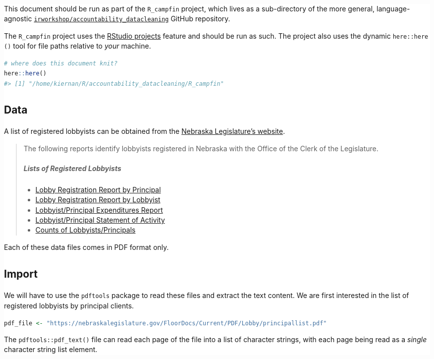 This document should be run as part of the `R_campfin` project, which
lives as a sub-directory of the more general, language-agnostic
[`irworkshop/accountability_datacleaning`](https://github.com/irworkshop/accountability_datacleaning "TAP repo")
GitHub repository.

The `R_campfin` project uses the [RStudio
projects](https://support.rstudio.com/hc/en-us/articles/200526207-Using-Projects "Rproj")
feature and should be run as such. The project also uses the dynamic
`here::here()` tool for file paths relative to *your* machine.

``` r
# where does this document knit?
here::here()
#> [1] "/home/kiernan/R/accountability_datacleaning/R_campfin"
```

## Data

A list of registered lobbyists can be obtained from the [Nebraska
Legislature’s
website](https://nebraskalegislature.gov/reports/lobby.php).

> The following reports identify lobbyists registered in Nebraska with
> the Office of the Clerk of the Legislature.
> 
> ##### Lists of Registered Lobbyists
> 
>   - [Lobby Registration Report by
>     Principal](https://nebraskalegislature.gov/FloorDocs/Current/PDF/Lobby/principallist.pdf)
>   - [Lobby Registration Report by
>     Lobbyist](https://nebraskalegislature.gov/FloorDocs/Current/PDF/Lobby/lobbyistlist.pdf)
>   - [Lobbyist/Principal Expenditures
>     Report](https://nebraskalegislature.gov/FloorDocs/Current/PDF/Lobby/expense.pdf)
>   - [Lobbyist/Principal Statement of
>     Activity](https://nebraskalegislature.gov/FloorDocs/Current/PDF/Lobby/activity_final_by_bill.pdf)
>   - [Counts of
>     Lobbyists/Principals](https://nebraskalegislature.gov/FloorDocs/Current/PDF/Lobby/counts.pdf)

Each of these data files comes in PDF format only.

## Import

We will have to use the `pdftools` package to read these files and
extract the text content. We are first interested in the list of
registered lobbyists by principal
clients.

``` r
pdf_file <- "https://nebraskalegislature.gov/FloorDocs/Current/PDF/Lobby/principallist.pdf"
```

The `pdftools::pdf_text()` file can read each page of the file into a
list of character strings, with each page being read as a *single*
character string list element.
